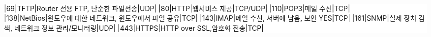|69|TFTP|Router 전용 FTP, 단순한 파일전송|UDP|
|80|HTTP|웹서비스 제공|TCP/UDP|
|110|POP3|메일 수신|TCP|     
|138|NetBios|윈도우에 대한 네트워크, 윈도우에서 파일 공유|TCP|
|143|IMAP|메일 수신, 서버에 남음, 보안 YES|TCP|
|161|SNMP|실제 장치 검색, 네트워크 정보 관리/모니터링|UDP|
|443|HTTPS|HTTP over SSL,암호화 전송|TCP|